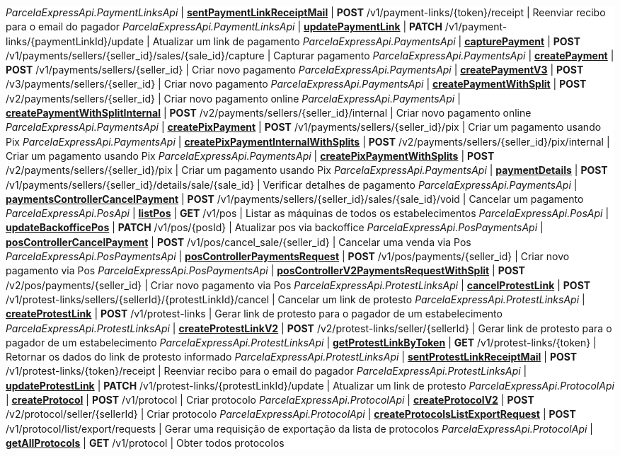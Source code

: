 *ParcelaExpressApi.PaymentLinksApi* | [**sentPaymentLinkReceiptMail**](docs/PaymentLinksApi.md#sentPaymentLinkReceiptMail) | **POST** /v1/payment-links/{token}/receipt | Reenviar recibo para o email do pagador
*ParcelaExpressApi.PaymentLinksApi* | [**updatePaymentLink**](docs/PaymentLinksApi.md#updatePaymentLink) | **PATCH** /v1/payment-links/{paymentLinkId}/update | Atualizar um link de pagamento
*ParcelaExpressApi.PaymentsApi* | [**capturePayment**](docs/PaymentsApi.md#capturePayment) | **POST** /v1/payments/sellers/{seller_id}/sales/{sale_id}/capture | Capturar pagamento
*ParcelaExpressApi.PaymentsApi* | [**createPayment**](docs/PaymentsApi.md#createPayment) | **POST** /v1/payments/sellers/{seller_id} | Criar novo pagamento
*ParcelaExpressApi.PaymentsApi* | [**createPaymentV3**](docs/PaymentsApi.md#createPaymentV3) | **POST** /v3/payments/sellers/{seller_id} | Criar novo pagamento
*ParcelaExpressApi.PaymentsApi* | [**createPaymentWithSplit**](docs/PaymentsApi.md#createPaymentWithSplit) | **POST** /v2/payments/sellers/{seller_id} | Criar novo pagamento online
*ParcelaExpressApi.PaymentsApi* | [**createPaymentWithSplitInternal**](docs/PaymentsApi.md#createPaymentWithSplitInternal) | **POST** /v2/payments/sellers/{seller_id}/internal | Criar novo pagamento online
*ParcelaExpressApi.PaymentsApi* | [**createPixPayment**](docs/PaymentsApi.md#createPixPayment) | **POST** /v1/payments/sellers/{seller_id}/pix | Criar um pagamento usando Pix
*ParcelaExpressApi.PaymentsApi* | [**createPixPaymentInternalWithSplits**](docs/PaymentsApi.md#createPixPaymentInternalWithSplits) | **POST** /v2/payments/sellers/{seller_id}/pix/internal | Criar um pagamento usando Pix
*ParcelaExpressApi.PaymentsApi* | [**createPixPaymentWithSplits**](docs/PaymentsApi.md#createPixPaymentWithSplits) | **POST** /v2/payments/sellers/{seller_id}/pix | Criar um pagamento usando Pix
*ParcelaExpressApi.PaymentsApi* | [**paymentDetails**](docs/PaymentsApi.md#paymentDetails) | **POST** /v1/payments/sellers/{seller_id}/details/sale/{sale_id} | Verificar detalhes de pagamento
*ParcelaExpressApi.PaymentsApi* | [**paymentsControllerCancelPayment**](docs/PaymentsApi.md#paymentsControllerCancelPayment) | **POST** /v1/payments/sellers/{seller_id}/sales/{sale_id}/void | Cancelar um pagamento
*ParcelaExpressApi.PosApi* | [**listPos**](docs/PosApi.md#listPos) | **GET** /v1/pos | Listar as máquinas de todos os estabelecimentos
*ParcelaExpressApi.PosApi* | [**updateBackofficePos**](docs/PosApi.md#updateBackofficePos) | **PATCH** /v1/pos/{posId} | Atualizar pos via backoffice
*ParcelaExpressApi.PosPaymentsApi* | [**posControllerCancelPayment**](docs/PosPaymentsApi.md#posControllerCancelPayment) | **POST** /v1/pos/cancel_sale/{seller_id} | Cancelar uma venda via Pos
*ParcelaExpressApi.PosPaymentsApi* | [**posControllerPaymentsRequest**](docs/PosPaymentsApi.md#posControllerPaymentsRequest) | **POST** /v1/pos/payments/{seller_id} | Criar novo pagamento via Pos
*ParcelaExpressApi.PosPaymentsApi* | [**posControllerV2PaymentsRequestWithSplit**](docs/PosPaymentsApi.md#posControllerV2PaymentsRequestWithSplit) | **POST** /v2/pos/payments/{seller_id} | Criar novo pagamento via Pos
*ParcelaExpressApi.ProtestLinksApi* | [**cancelProtestLink**](docs/ProtestLinksApi.md#cancelProtestLink) | **POST** /v1/protest-links/sellers/{sellerId}/{protestLinkId}/cancel | Cancelar um link de protesto
*ParcelaExpressApi.ProtestLinksApi* | [**createProtestLink**](docs/ProtestLinksApi.md#createProtestLink) | **POST** /v1/protest-links | Gerar link de protesto para o pagador de um estabelecimento
*ParcelaExpressApi.ProtestLinksApi* | [**createProtestLinkV2**](docs/ProtestLinksApi.md#createProtestLinkV2) | **POST** /v2/protest-links/seller/{sellerId} | Gerar link de protesto para o pagador de um estabelecimento
*ParcelaExpressApi.ProtestLinksApi* | [**getProtestLinkByToken**](docs/ProtestLinksApi.md#getProtestLinkByToken) | **GET** /v1/protest-links/{token} | Retornar os dados do link de protesto informado
*ParcelaExpressApi.ProtestLinksApi* | [**sentProtestLinkReceiptMail**](docs/ProtestLinksApi.md#sentProtestLinkReceiptMail) | **POST** /v1/protest-links/{token}/receipt | Reenviar recibo para o email do pagador
*ParcelaExpressApi.ProtestLinksApi* | [**updateProtestLink**](docs/ProtestLinksApi.md#updateProtestLink) | **PATCH** /v1/protest-links/{protestLinkId}/update | Atualizar um link de protesto
*ParcelaExpressApi.ProtocolApi* | [**createProtocol**](docs/ProtocolApi.md#createProtocol) | **POST** /v1/protocol | Criar protocolo
*ParcelaExpressApi.ProtocolApi* | [**createProtocolV2**](docs/ProtocolApi.md#createProtocolV2) | **POST** /v2/protocol/seller/{sellerId} | Criar protocolo
*ParcelaExpressApi.ProtocolApi* | [**createProtocolsListExportRequest**](docs/ProtocolApi.md#createProtocolsListExportRequest) | **POST** /v1/protocol/list/export/requests | Gerar uma requisição de exportação da lista de protocolos
*ParcelaExpressApi.ProtocolApi* | [**getAllProtocols**](docs/ProtocolApi.md#getAllProtocols) | **GET** /v1/protocol | Obter todos protocolos